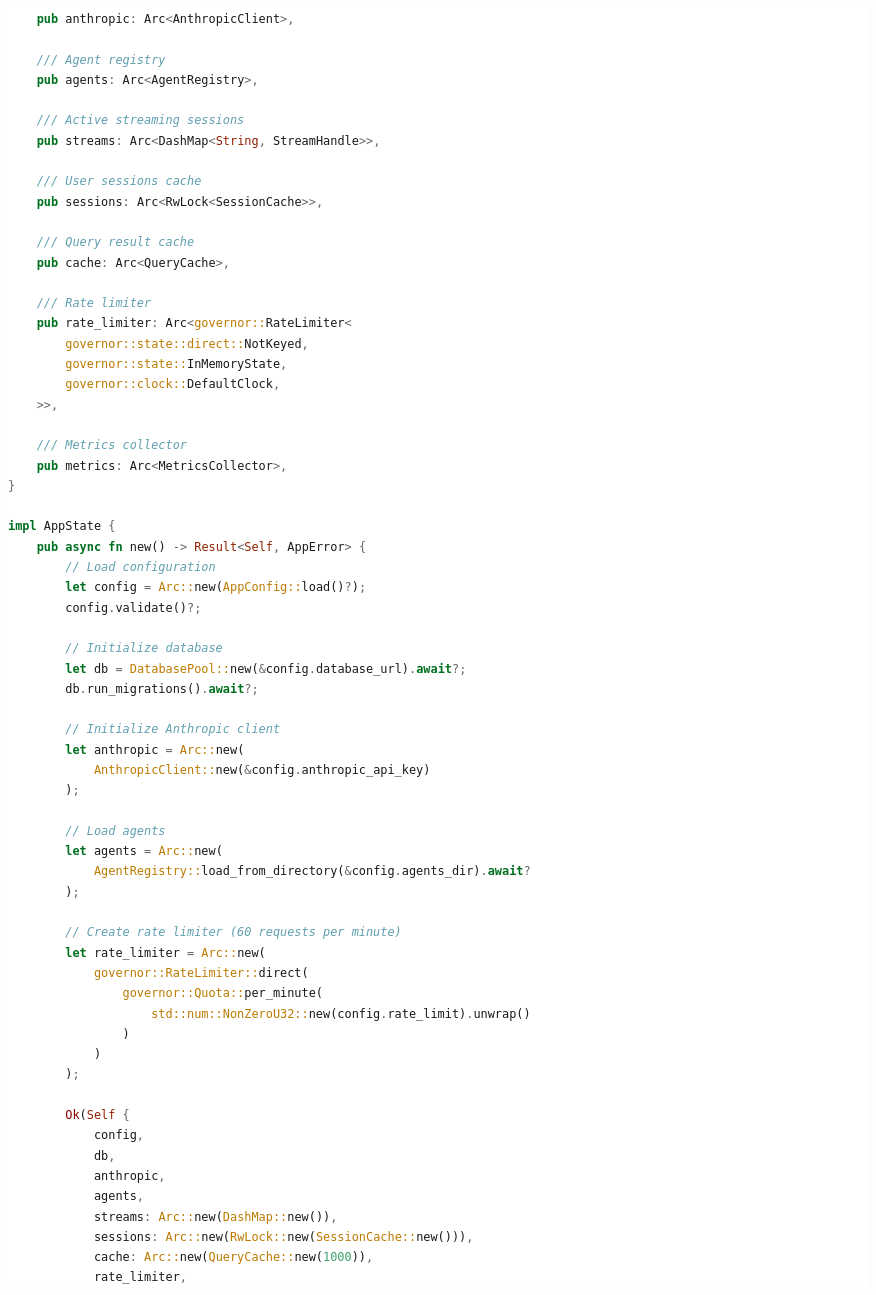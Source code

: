 ```rust
    pub anthropic: Arc<AnthropicClient>,

    /// Agent registry
    pub agents: Arc<AgentRegistry>,

    /// Active streaming sessions
    pub streams: Arc<DashMap<String, StreamHandle>>,

    /// User sessions cache
    pub sessions: Arc<RwLock<SessionCache>>,

    /// Query result cache
    pub cache: Arc<QueryCache>,

    /// Rate limiter
    pub rate_limiter: Arc<governor::RateLimiter<
        governor::state::direct::NotKeyed,
        governor::state::InMemoryState,
        governor::clock::DefaultClock,
    >>,

    /// Metrics collector
    pub metrics: Arc<MetricsCollector>,
}

impl AppState {
    pub async fn new() -> Result<Self, AppError> {
        // Load configuration
        let config = Arc::new(AppConfig::load()?);
        config.validate()?;

        // Initialize database
        let db = DatabasePool::new(&config.database_url).await?;
        db.run_migrations().await?;

        // Initialize Anthropic client
        let anthropic = Arc::new(
            AnthropicClient::new(&config.anthropic_api_key)
        );

        // Load agents
        let agents = Arc::new(
            AgentRegistry::load_from_directory(&config.agents_dir).await?
        );

        // Create rate limiter (60 requests per minute)
        let rate_limiter = Arc::new(
            governor::RateLimiter::direct(
                governor::Quota::per_minute(
                    std::num::NonZeroU32::new(config.rate_limit).unwrap()
                )
            )
        );

        Ok(Self {
            config,
            db,
            anthropic,
            agents,
            streams: Arc::new(DashMap::new()),
            sessions: Arc::new(RwLock::new(SessionCache::new())),
            cache: Arc::new(QueryCache::new(1000)),
            rate_limiter,
```